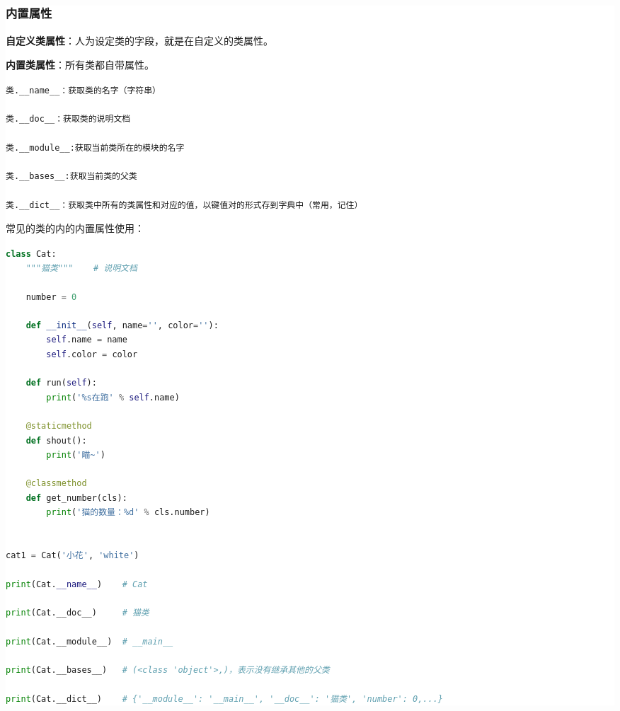### 内置属性

**自定义类属性**：人为设定类的字段，就是在自定义的类属性。

**内置类属性**：所有类都自带属性。

```python
类.__name__：获取类的名字（字符串）

类.__doc__：获取类的说明文档

类.__module__:获取当前类所在的模块的名字 

类.__bases__:获取当前类的父类
    
类.__dict__：获取类中所有的类属性和对应的值，以键值对的形式存到字典中（常用，记住）
```

常见的类的内的内置属性使用：

```python
class Cat:
    """猫类"""	# 说明文档
    
    number = 0

    def __init__(self, name='', color=''):
        self.name = name
        self.color = color

    def run(self):
        print('%s在跑' % self.name)

    @staticmethod
    def shout():
        print('瞄~')

    @classmethod
    def get_number(cls):
        print('猫的数量：%d' % cls.number)


cat1 = Cat('小花', 'white')

print(Cat.__name__)	   # Cat

print(Cat.__doc__)     # 猫类

print(Cat.__module__)  # __main__

print(Cat.__bases__)   # (<class 'object'>,)，表示没有继承其他的父类

print(Cat.__dict__)    # {'__module__': '__main__', '__doc__': '猫类', 'number': 0,...}
```
